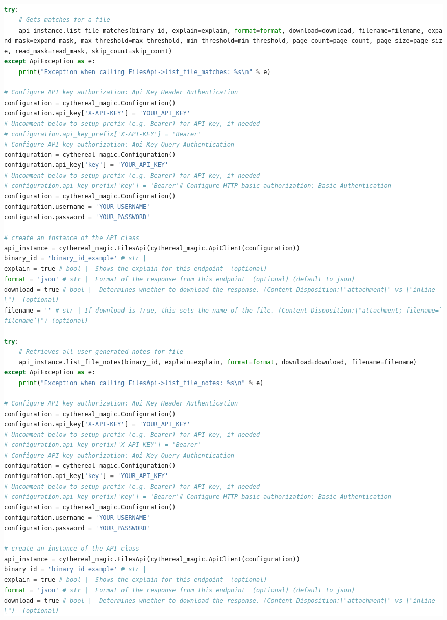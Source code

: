 ```python
try:
    # Gets matches for a file
    api_instance.list_file_matches(binary_id, explain=explain, format=format, download=download, filename=filename, expand_mask=expand_mask, max_threshold=max_threshold, min_threshold=min_threshold, page_count=page_count, page_size=page_size, read_mask=read_mask, skip_count=skip_count)
except ApiException as e:
    print("Exception when calling FilesApi->list_file_matches: %s\n" % e)

# Configure API key authorization: Api Key Header Authentication
configuration = cythereal_magic.Configuration()
configuration.api_key['X-API-KEY'] = 'YOUR_API_KEY'
# Uncomment below to setup prefix (e.g. Bearer) for API key, if needed
# configuration.api_key_prefix['X-API-KEY'] = 'Bearer'
# Configure API key authorization: Api Key Query Authentication
configuration = cythereal_magic.Configuration()
configuration.api_key['key'] = 'YOUR_API_KEY'
# Uncomment below to setup prefix (e.g. Bearer) for API key, if needed
# configuration.api_key_prefix['key'] = 'Bearer'# Configure HTTP basic authorization: Basic Authentication
configuration = cythereal_magic.Configuration()
configuration.username = 'YOUR_USERNAME'
configuration.password = 'YOUR_PASSWORD'

# create an instance of the API class
api_instance = cythereal_magic.FilesApi(cythereal_magic.ApiClient(configuration))
binary_id = 'binary_id_example' # str | 
explain = true # bool |  Shows the explain for this endpoint  (optional)
format = 'json' # str |  Format of the response from this endpoint  (optional) (default to json)
download = true # bool |  Determines whether to download the response. (Content-Disposition:\"attachment\" vs \"inline\")  (optional)
filename = '' # str | If download is True, this sets the name of the file. (Content-Disposition:\"attachment; filename=`filename`\") (optional)

try:
    # Retrieves all user generated notes for file
    api_instance.list_file_notes(binary_id, explain=explain, format=format, download=download, filename=filename)
except ApiException as e:
    print("Exception when calling FilesApi->list_file_notes: %s\n" % e)

# Configure API key authorization: Api Key Header Authentication
configuration = cythereal_magic.Configuration()
configuration.api_key['X-API-KEY'] = 'YOUR_API_KEY'
# Uncomment below to setup prefix (e.g. Bearer) for API key, if needed
# configuration.api_key_prefix['X-API-KEY'] = 'Bearer'
# Configure API key authorization: Api Key Query Authentication
configuration = cythereal_magic.Configuration()
configuration.api_key['key'] = 'YOUR_API_KEY'
# Uncomment below to setup prefix (e.g. Bearer) for API key, if needed
# configuration.api_key_prefix['key'] = 'Bearer'# Configure HTTP basic authorization: Basic Authentication
configuration = cythereal_magic.Configuration()
configuration.username = 'YOUR_USERNAME'
configuration.password = 'YOUR_PASSWORD'

# create an instance of the API class
api_instance = cythereal_magic.FilesApi(cythereal_magic.ApiClient(configuration))
binary_id = 'binary_id_example' # str | 
explain = true # bool |  Shows the explain for this endpoint  (optional)
format = 'json' # str |  Format of the response from this endpoint  (optional) (default to json)
download = true # bool |  Determines whether to download the response. (Content-Disposition:\"attachment\" vs \"inline\")  (optional)
```